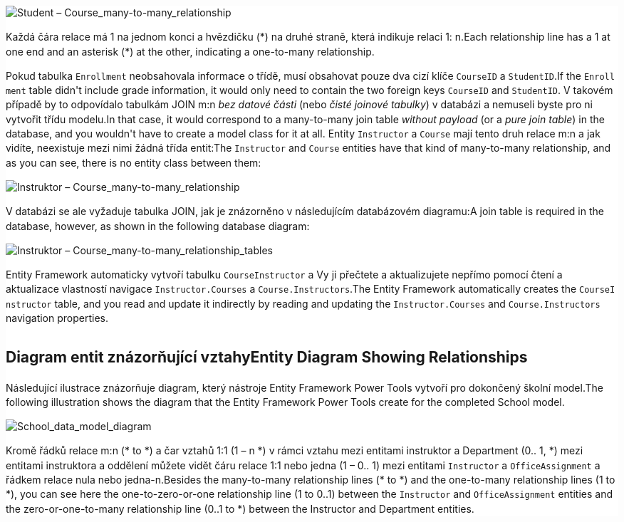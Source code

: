 ![Student – Course_many-to-many_relationship](creating-a-more-complex-data-model-for-an-asp-net-mvc-application/_static/image11.png)

<span data-ttu-id="56bd3-286">Každá čára relace má 1 na jednom konci a hvězdičku (\*) na druhé straně, která indikuje relaci 1: n.</span><span class="sxs-lookup"><span data-stu-id="56bd3-286">Each relationship line has a 1 at one end and an asterisk (\*) at the other, indicating a one-to-many relationship.</span></span>

<span data-ttu-id="56bd3-287">Pokud tabulka `Enrollment` neobsahovala informace o třídě, musí obsahovat pouze dva cizí klíče `CourseID` a `StudentID`.</span><span class="sxs-lookup"><span data-stu-id="56bd3-287">If the `Enrollment` table didn't include grade information, it would only need to contain the two foreign keys `CourseID` and `StudentID`.</span></span> <span data-ttu-id="56bd3-288">V takovém případě by to odpovídalo tabulkám JOIN m:n *bez datové části* (nebo *čisté joinové tabulky*) v databázi a nemuseli byste pro ni vytvořit třídu modelu.</span><span class="sxs-lookup"><span data-stu-id="56bd3-288">In that case, it would correspond to a many-to-many join table *without payload* (or a *pure join table*) in the database, and you wouldn't have to create a model class for it at all.</span></span> <span data-ttu-id="56bd3-289">Entity `Instructor` a `Course` mají tento druh relace m:n a jak vidíte, neexistuje mezi nimi žádná třída entit:</span><span class="sxs-lookup"><span data-stu-id="56bd3-289">The `Instructor` and `Course` entities have that kind of many-to-many relationship, and as you can see, there is no entity class between them:</span></span>

![Instruktor – Course_many-to-many_relationship](creating-a-more-complex-data-model-for-an-asp-net-mvc-application/_static/image12.png)

<span data-ttu-id="56bd3-291">V databázi se ale vyžaduje tabulka JOIN, jak je znázorněno v následujícím databázovém diagramu:</span><span class="sxs-lookup"><span data-stu-id="56bd3-291">A join table is required in the database, however, as shown in the following database diagram:</span></span>

![Instruktor – Course_many-to-many_relationship_tables](https://asp.net/media/2577802/Windows-Live-Writer_Creating-a.NET-MVC-Application-4-of-10h1_B662_Instructor-Course_many-to-many_relationship_tables_03e042cf-db89-4b4c-985a-e458351ada76.png)

<span data-ttu-id="56bd3-293">Entity Framework automaticky vytvoří tabulku `CourseInstructor` a Vy ji přečtete a aktualizujete nepřímo pomocí čtení a aktualizace vlastností navigace `Instructor.Courses` a `Course.Instructors`.</span><span class="sxs-lookup"><span data-stu-id="56bd3-293">The Entity Framework automatically creates the `CourseInstructor` table, and you read and update it indirectly by reading and updating the `Instructor.Courses` and `Course.Instructors` navigation properties.</span></span>

## <a name="entity-diagram-showing-relationships"></a><span data-ttu-id="56bd3-294">Diagram entit znázorňující vztahy</span><span class="sxs-lookup"><span data-stu-id="56bd3-294">Entity Diagram Showing Relationships</span></span>

<span data-ttu-id="56bd3-295">Následující ilustrace znázorňuje diagram, který nástroje Entity Framework Power Tools vytvoří pro dokončený školní model.</span><span class="sxs-lookup"><span data-stu-id="56bd3-295">The following illustration shows the diagram that the Entity Framework Power Tools create for the completed School model.</span></span>

![School_data_model_diagram](creating-a-more-complex-data-model-for-an-asp-net-mvc-application/_static/image13.png)

<span data-ttu-id="56bd3-297">Kromě řádků relace m:n (\* to \*) a čar vztahů 1:1 (1 – n \*) v rámci vztahu mezi entitami instruktor a Department (0.. 1, \*) mezi entitami instruktora a oddělení můžete vidět čáru relace 1:1 nebo jedna (1 – 0.. 1) mezi entitami `Instructor` a `OfficeAssignment` a řádkem relace nula nebo jedna-n.</span><span class="sxs-lookup"><span data-stu-id="56bd3-297">Besides the many-to-many relationship lines (\* to \*) and the one-to-many relationship lines (1 to \*), you can see here the one-to-zero-or-one relationship line (1 to 0..1) between the `Instructor` and `OfficeAssignment` entities and the zero-or-one-to-many relationship line (0..1 to \*) between the Instructor and Department entities.</span></span>
